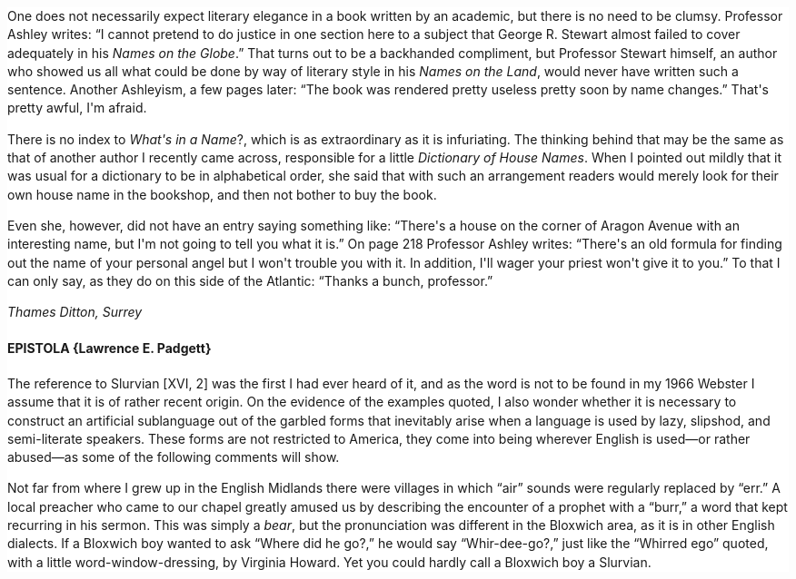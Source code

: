 One does not necessarily expect literary elegance
in a book written by an academic, but there is
no need to be clumsy.  Professor Ashley writes: &ldquo;I
cannot pretend to do justice in one section here to a
subject that George R. Stewart almost failed to cover
adequately in his *Names on the Globe*.&rdquo;  That turns
out to be a backhanded compliment, but Professor
Stewart himself, an author who showed us all what
could be done by way of literary style in his *Names
on the Land*, would never have written such a sentence.
Another Ashleyism, a few pages later: &ldquo;The
book was rendered pretty useless pretty soon by
name changes.&rdquo;  That's pretty awful, I'm afraid.

There is no index to *What's in a Name*?, which is
as extraordinary as it is infuriating.  The thinking behind
that may be the same as that of another author I
recently came across, responsible for a little *Dictionary
of House Names*.  When I pointed out mildly that
it was usual for a dictionary to be in alphabetical
order, she said that with such an arrangement readers
would merely look for their own house name in
the bookshop, and then not bother to buy the book.

Even she, however, did not have an entry saying
something like: &ldquo;There's a house on the corner of
Aragon Avenue with an interesting name, but I'm
not going to tell you what it is.&rdquo;  On page 218 Professor
Ashley writes: &ldquo;There's an old formula for finding
out the name of your personal angel but I won't
trouble you with it.  In addition, I'll wager your
priest won't give it to you.&rdquo;  To that I can only say, as
they do on this side of the Atlantic: &ldquo;Thanks a
bunch, professor.&rdquo;

*Thames Ditton, Surrey*


#### EPISTOLA {Lawrence E. Padgett}

The reference to Slurvian [XVI, 2] was the first I
had ever heard of it, and as the word is not to be
found in my 1966 Webster I assume that it is of
rather recent origin.  On the evidence of the examples
quoted, I also wonder whether it is necessary to
construct an artificial sublanguage out of the garbled
forms that inevitably arise when a language is
used by lazy, slipshod, and semi-literate speakers.
These forms are not restricted to America, they
come into being wherever English is used—or
rather abused—as some of the following comments
will show.

Not far from where I grew up in the English
Midlands there were villages in which &ldquo;air&rdquo; sounds
were regularly replaced by &ldquo;err.&rdquo;  A local preacher
who came to our chapel greatly amused us by describing
the encounter of a prophet with a &ldquo;burr,&rdquo; a
word that kept recurring in his sermon.  This was
simply a *bear*, but the pronunciation was different in
the Bloxwich area, as it is in other English dialects.
If a Bloxwich boy wanted to ask &ldquo;Where did he
go?,&rdquo;  he would say &ldquo;Whir-dee-go?,&rdquo;  just like the
&ldquo;Whirred ego&rdquo; quoted, with a little word-window-dressing,
by Virginia Howard.  Yet you could hardly
call a Bloxwich boy a Slurvian.


[^a1]: In his Preface the author disarmingly tells us that